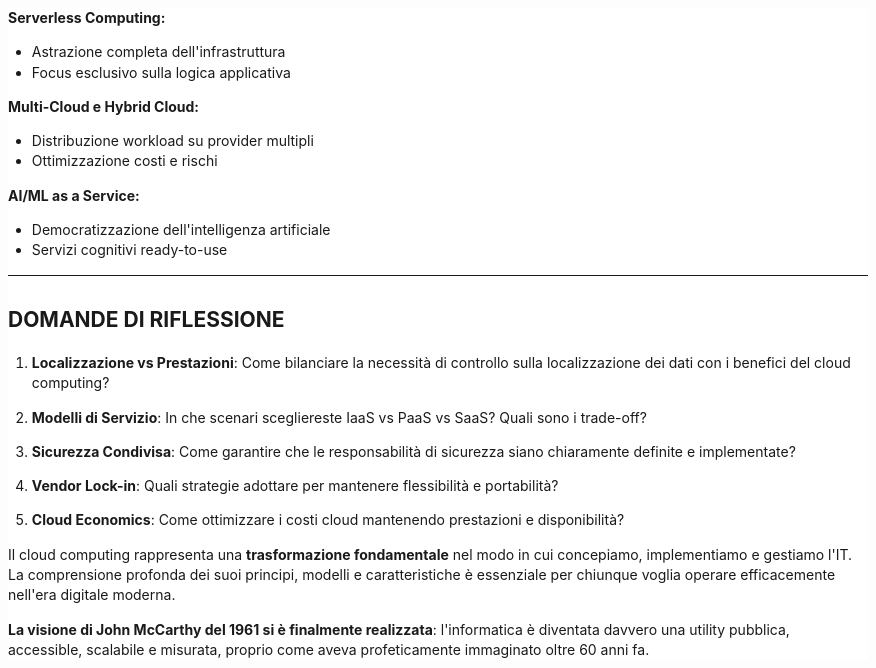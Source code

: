 **Serverless Computing:**
- Astrazione completa dell'infrastruttura
- Focus esclusivo sulla logica applicativa

**Multi-Cloud e Hybrid Cloud:**
- Distribuzione workload su provider multipli
- Ottimizzazione costi e rischi

**AI/ML as a Service:**
- Democratizzazione dell'intelligenza artificiale
- Servizi cognitivi ready-to-use

---

## **DOMANDE DI RIFLESSIONE**

1. **Localizzazione vs Prestazioni**: Come bilanciare la necessità di controllo sulla localizzazione dei dati con i benefici del cloud computing?

2. **Modelli di Servizio**: In che scenari scegliereste IaaS vs PaaS vs SaaS? Quali sono i trade-off?

3. **Sicurezza Condivisa**: Come garantire che le responsabilità di sicurezza siano chiaramente definite e implementate?

4. **Vendor Lock-in**: Quali strategie adottare per mantenere flessibilità e portabilità?

5. **Cloud Economics**: Come ottimizzare i costi cloud mantenendo prestazioni e disponibilità?

Il cloud computing rappresenta una **trasformazione fondamentale** nel modo in cui concepiamo, implementiamo e gestiamo l'IT. La comprensione profonda dei suoi principi, modelli e caratteristiche è essenziale per chiunque voglia operare efficacemente nell'era digitale moderna.

**La visione di John McCarthy del 1961 si è finalmente realizzata**: l'informatica è diventata davvero una utility pubblica, accessible, scalabile e misurata, proprio come aveva profeticamente immaginato oltre 60 anni fa.
